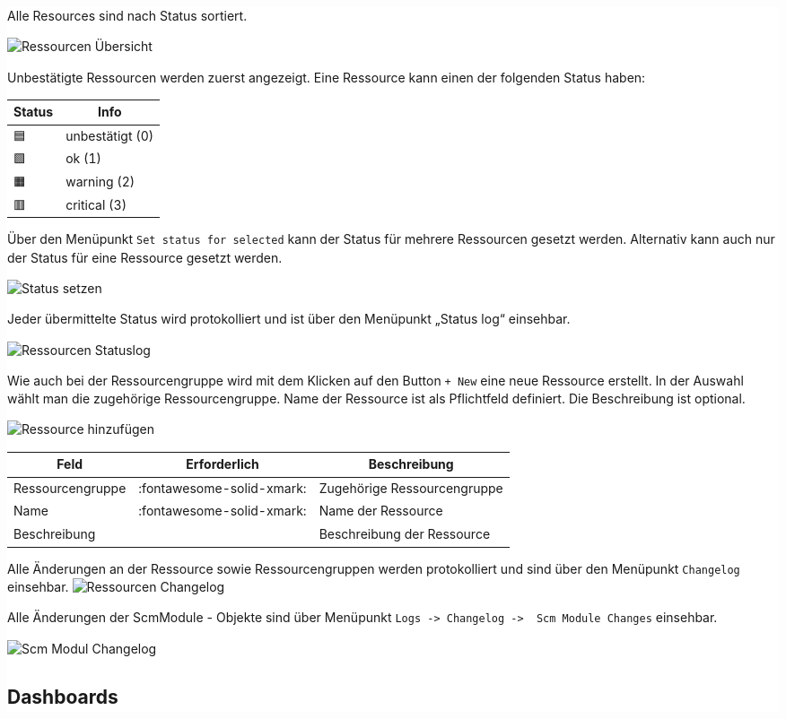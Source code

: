 Alle Resources sind nach Status sortiert.

![Ressourcen Übersicht](/images/scm/scm_resources_list.png)

Unbestätigte Ressourcen werden zuerst angezeigt.
Eine Ressource kann einen der folgenden Status haben:

| Status | Info            |
|--------|-----------------|
| 🟦     | unbestätigt (0) |
| 🟩     | ok (1)          |
| 🟧     | warning (2)     |
| 🟥     | critical (3)    |

Über den Menüpunkt `Set status for selected` kann der Status für mehrere Ressourcen gesetzt werden. Alternativ kann auch
nur der Status für eine Ressource gesetzt werden.

![Status setzen](/images/scm/scm_set_status.png)

Jeder übermittelte Status wird protokolliert und ist über den Menüpunkt „Status log“ einsehbar.

![Ressourcen Statuslog](/images/scm/scm_statuslog.png)

Wie auch bei der Ressourcengruppe wird mit dem Klicken auf den Button <code>+ New</code> eine neue Ressource erstellt.
In der Auswahl wählt man die zugehörige Ressourcengruppe. Name der Ressource ist als Pflichtfeld definiert. Die
Beschreibung ist optional.

![Ressource hinzufügen](/images/scm/scm_resource_add.png)

| Feld             | Erforderlich              | Beschreibung                |
|------------------|---------------------------|-----------------------------|
| Ressourcengruppe | :fontawesome-solid-xmark: | Zugehörige Ressourcengruppe |
| Name             | :fontawesome-solid-xmark: | Name der Ressource          |
| Beschreibung     |                           | Beschreibung der Ressource  |

Alle Änderungen an der Ressource sowie Ressourcengruppen werden protokolliert und sind über den Menüpunkt `Changelog`
einsehbar.
![Ressourcen Changelog](/images/scm/scm_changelog_resource.png)

Alle Änderungen der ScmModule - Objekte sind über Menüpunkt `Logs -> Changelog ->  Scm Module Changes` einsehbar.

![Scm Modul Changelog](/images/scm/scm_changelog.png)

## Dashboards
